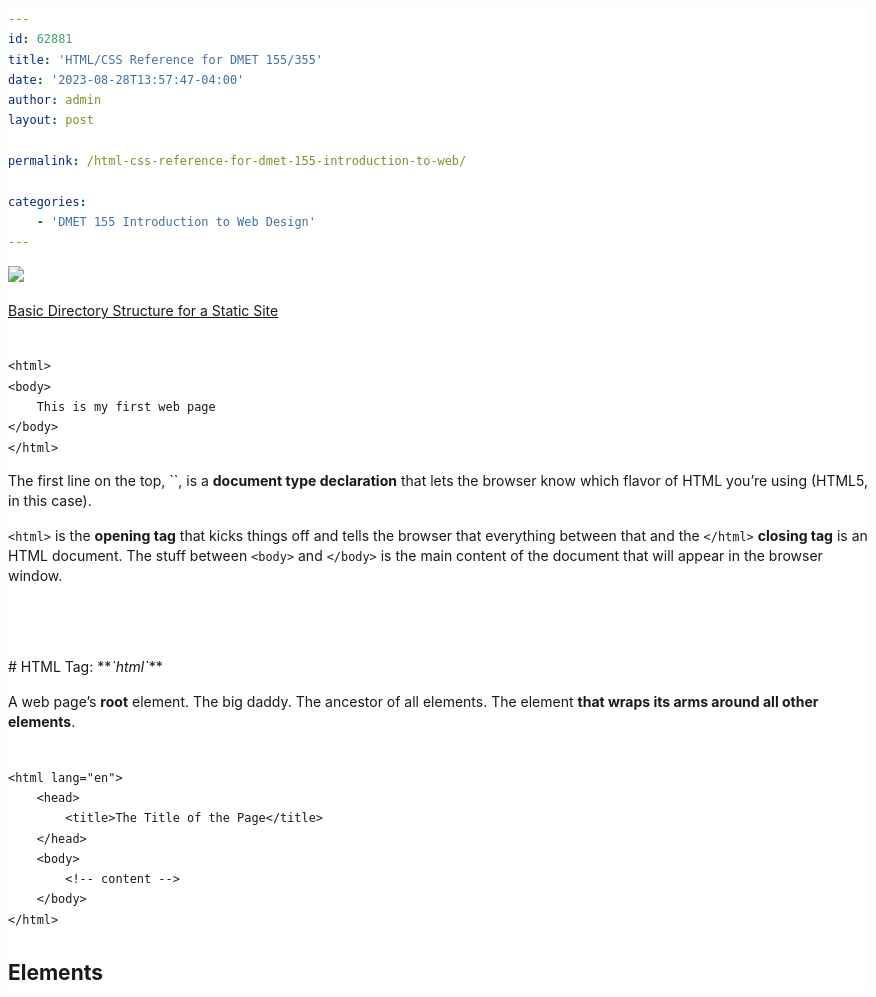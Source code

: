 ```yaml
---
id: 62881
title: 'HTML/CSS Reference for DMET 155/355'
date: '2023-08-28T13:57:47-04:00'
author: admin
layout: post

permalink: /html-css-reference-for-dmet-155-introduction-to-web/

categories:
    - 'DMET 155 Introduction to Web Design'
---
```


![](https://image-control-storage.s3.amazonaws.com/2023/03/13091607/file_structure-1-1024x456.jpg)

[Basic Directory Structure for a Static Site](#html-tag)

```markup

<html>
<body>
    This is my first web page
</body>
</html>
```

The first line on the top, ``, is a **document type declaration** that lets the browser know which flavor of HTML you’re using (HTML5, in this case).

`<html>` is the **opening tag** that kicks things off and tells the browser that everything between that and the `</html>` **closing tag** is an HTML document. The stuff between `<body>` and `</body>` is the main content of the document that will appear in the browser window.

<div aria-hidden="true" class="wp-block-spacer" style="height:57px"></div># HTML Tag: **<dfn>`html`</dfn>**

A web page’s **root** element. The big daddy. The ancestor of all elements. The element **that wraps its arms around all other elements**.

```markup

<html lang="en">
    <head>
        <title>The Title of the Page</title>
    </head>
    <body>
        <!-- content -->
    </body>
</html>
```

## Elements
